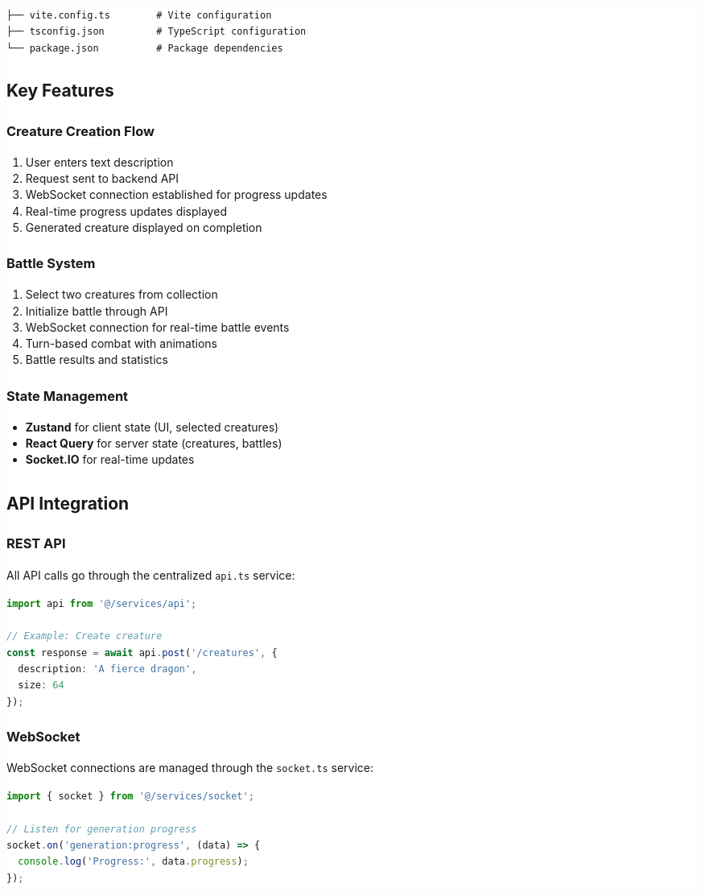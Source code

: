 ```
├── vite.config.ts        # Vite configuration
├── tsconfig.json         # TypeScript configuration
└── package.json          # Package dependencies
```

## Key Features

### Creature Creation Flow

1. User enters text description
2. Request sent to backend API
3. WebSocket connection established for progress updates
4. Real-time progress updates displayed
5. Generated creature displayed on completion

### Battle System

1. Select two creatures from collection
2. Initialize battle through API
3. WebSocket connection for real-time battle events
4. Turn-based combat with animations
5. Battle results and statistics

### State Management

- **Zustand** for client state (UI, selected creatures)
- **React Query** for server state (creatures, battles)
- **Socket.IO** for real-time updates

## API Integration

### REST API

All API calls go through the centralized `api.ts` service:

```typescript
import api from '@/services/api';

// Example: Create creature
const response = await api.post('/creatures', {
  description: 'A fierce dragon',
  size: 64
});
```

### WebSocket

WebSocket connections are managed through the `socket.ts` service:

```typescript
import { socket } from '@/services/socket';

// Listen for generation progress
socket.on('generation:progress', (data) => {
  console.log('Progress:', data.progress);
});
```
